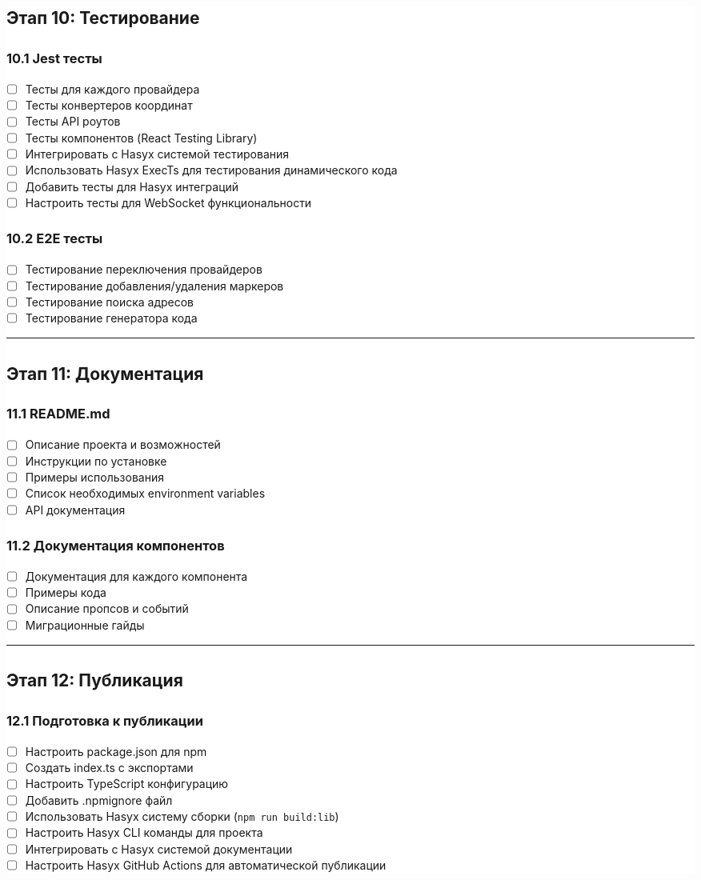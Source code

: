 
## Этап 10: Тестирование

### 10.1 Jest тесты
- [ ] Тесты для каждого провайдера
- [ ] Тесты конвертеров координат
- [ ] Тесты API роутов
- [ ] Тесты компонентов (React Testing Library)
- [ ] Интегрировать с Hasyx системой тестирования
- [ ] Использовать Hasyx ExecTs для тестирования динамического кода
- [ ] Добавить тесты для Hasyx интеграций
- [ ] Настроить тесты для WebSocket функциональности

### 10.2 E2E тесты
- [ ] Тестирование переключения провайдеров
- [ ] Тестирование добавления/удаления маркеров
- [ ] Тестирование поиска адресов
- [ ] Тестирование генератора кода

---

## Этап 11: Документация

### 11.1 README.md
- [ ] Описание проекта и возможностей
- [ ] Инструкции по установке
- [ ] Примеры использования
- [ ] Список необходимых environment variables
- [ ] API документация

### 11.2 Документация компонентов
- [ ] Документация для каждого компонента
- [ ] Примеры кода
- [ ] Описание пропсов и событий
- [ ] Миграционные гайды

---

## Этап 12: Публикация

### 12.1 Подготовка к публикации
- [ ] Настроить package.json для npm
- [ ] Создать index.ts с экспортами
- [ ] Настроить TypeScript конфигурацию
- [ ] Добавить .npmignore файл
- [ ] Использовать Hasyx систему сборки (`npm run build:lib`)
- [ ] Настроить Hasyx CLI команды для проекта
- [ ] Интегрировать с Hasyx системой документации
- [ ] Настроить Hasyx GitHub Actions для автоматической публикации
